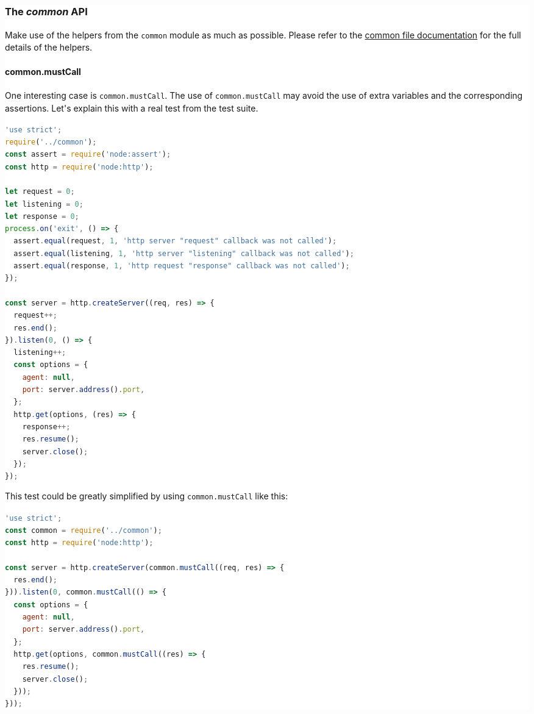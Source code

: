 ### The _common_ API

Make use of the helpers from the `common` module as much as possible. Please
refer to the [common file documentation](https://github.com/nodejs/node/tree/HEAD/test/common)
for the full details of the helpers.

#### common.mustCall

One interesting case is `common.mustCall`. The use of `common.mustCall` may
avoid the use of extra variables and the corresponding assertions. Let's
explain this with a real test from the test suite.

```js
'use strict';
require('../common');
const assert = require('node:assert');
const http = require('node:http');

let request = 0;
let listening = 0;
let response = 0;
process.on('exit', () => {
  assert.equal(request, 1, 'http server "request" callback was not called');
  assert.equal(listening, 1, 'http server "listening" callback was not called');
  assert.equal(response, 1, 'http request "response" callback was not called');
});

const server = http.createServer((req, res) => {
  request++;
  res.end();
}).listen(0, () => {
  listening++;
  const options = {
    agent: null,
    port: server.address().port,
  };
  http.get(options, (res) => {
    response++;
    res.resume();
    server.close();
  });
});
```

This test could be greatly simplified by using `common.mustCall` like this:

```js
'use strict';
const common = require('../common');
const http = require('node:http');

const server = http.createServer(common.mustCall((req, res) => {
  res.end();
})).listen(0, common.mustCall(() => {
  const options = {
    agent: null,
    port: server.address().port,
  };
  http.get(options, common.mustCall((res) => {
    res.resume();
    server.close();
  }));
}));
```
